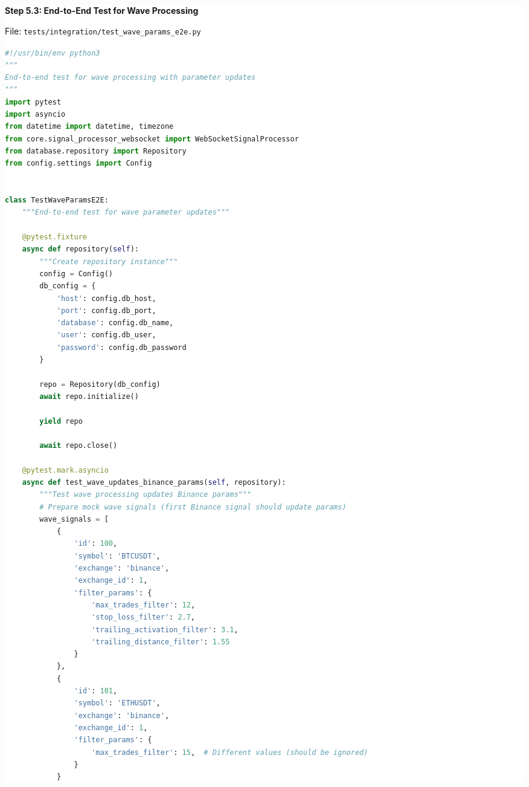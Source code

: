 **Step 5.3: End-to-End Test for Wave Processing**

File: `tests/integration/test_wave_params_e2e.py`

```python
#!/usr/bin/env python3
"""
End-to-end test for wave processing with parameter updates
"""
import pytest
import asyncio
from datetime import datetime, timezone
from core.signal_processor_websocket import WebSocketSignalProcessor
from database.repository import Repository
from config.settings import Config


class TestWaveParamsE2E:
    """End-to-end test for wave parameter updates"""

    @pytest.fixture
    async def repository(self):
        """Create repository instance"""
        config = Config()
        db_config = {
            'host': config.db_host,
            'port': config.db_port,
            'database': config.db_name,
            'user': config.db_user,
            'password': config.db_password
        }

        repo = Repository(db_config)
        await repo.initialize()

        yield repo

        await repo.close()

    @pytest.mark.asyncio
    async def test_wave_updates_binance_params(self, repository):
        """Test wave processing updates Binance params"""
        # Prepare mock wave signals (first Binance signal should update params)
        wave_signals = [
            {
                'id': 100,
                'symbol': 'BTCUSDT',
                'exchange': 'binance',
                'exchange_id': 1,
                'filter_params': {
                    'max_trades_filter': 12,
                    'stop_loss_filter': 2.7,
                    'trailing_activation_filter': 3.1,
                    'trailing_distance_filter': 1.55
                }
            },
            {
                'id': 101,
                'symbol': 'ETHUSDT',
                'exchange': 'binance',
                'exchange_id': 1,
                'filter_params': {
                    'max_trades_filter': 15,  # Different values (should be ignored)
                }
            }
```
